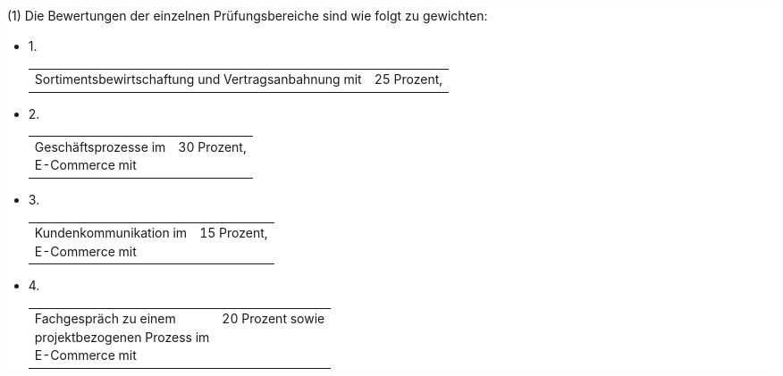 <div>

<div class="jurAbsatz">

(1) Die Bewertungen der einzelnen Prüfungsbereiche sind wie folgt zu
gewichten:

  - 1\.
    
    <div style="">
    
    |                                                     |             |
    | :-------------------------------------------------- | ----------: |
    | Sortimentsbewirtschaftung und Vertragsanbahnung mit | 25 Prozent, |
    

    </div>

  - 2\.
    
    <div style="">
    
    <table>
    <tbody>
    <tr class="odd">
    <td style="text-align: left;">Geschäftsprozesse im<br />
    E-Commerce mit</td>
    <td style="text-align: right;">30 Prozent,</td>
    </tr>
    </tbody>
    </table>
    
    </div>

  - 3\.
    
    <div style="">
    
    <table>
    <tbody>
    <tr class="odd">
    <td style="text-align: left;">Kundenkommunikation im<br />
    E-Commerce mit</td>
    <td style="text-align: right;">15 Prozent,</td>
    </tr>
    </tbody>
    </table>
    
    </div>

  - 4\.
    
    <div style="">
    
    <table>
    <tbody>
    <tr class="odd">
    <td style="text-align: left;">Fachgespräch zu einem<br />
    projektbezogenen Prozess im<br />
    E-Commerce mit</td>
    <td style="text-align: right;">20 Prozent sowie</td>
    </tr>
    </tbody>
    </table>
    